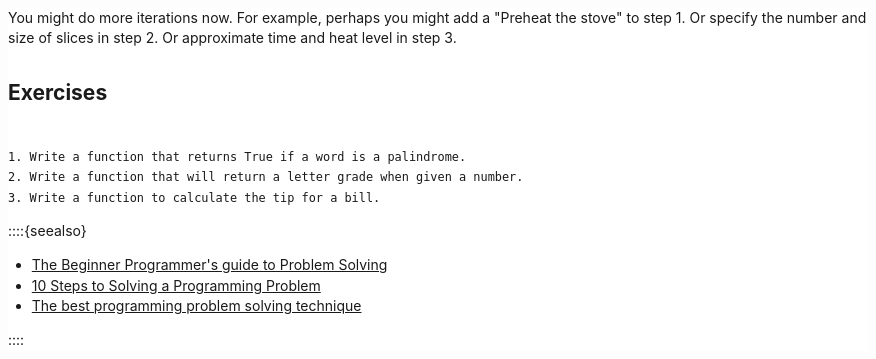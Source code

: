 You might do more iterations now. For example, perhaps you might add a "Preheat
the stove" to step 1. Or specify the number and size of slices in step 2. Or
approximate time and heat level in step 3.

Exercises
---------

```{exercise}

1. Write a function that returns True if a word is a palindrome.
2. Write a function that will return a letter grade when given a number.
3. Write a function to calculate the tip for a bill.

```


::::{seealso}

* [The Beginner Programmer's guide to Problem Solving](https://www.codeproject.com/tips/833768/the-beginner-programmers-guide-to-problem-solving)
* [10 Steps to Solving a Programming Problem](https://codeburst.io/10-steps-to-solving-a-programming-problem-8a32d1e96d74)
* [The best programming problem solving technique](https://www.jesuisundev.com/en/problem-solving/)

::::

